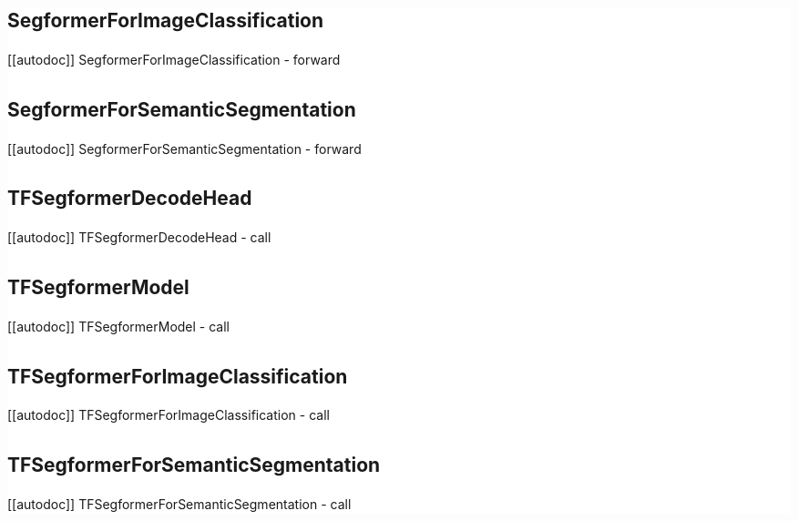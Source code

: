 ## SegformerForImageClassification

[[autodoc]] SegformerForImageClassification
    - forward

## SegformerForSemanticSegmentation

[[autodoc]] SegformerForSemanticSegmentation
    - forward

## TFSegformerDecodeHead

[[autodoc]] TFSegformerDecodeHead
    - call

## TFSegformerModel

[[autodoc]] TFSegformerModel
    - call

## TFSegformerForImageClassification

[[autodoc]] TFSegformerForImageClassification
    - call

## TFSegformerForSemanticSegmentation

[[autodoc]] TFSegformerForSemanticSegmentation
    - call
